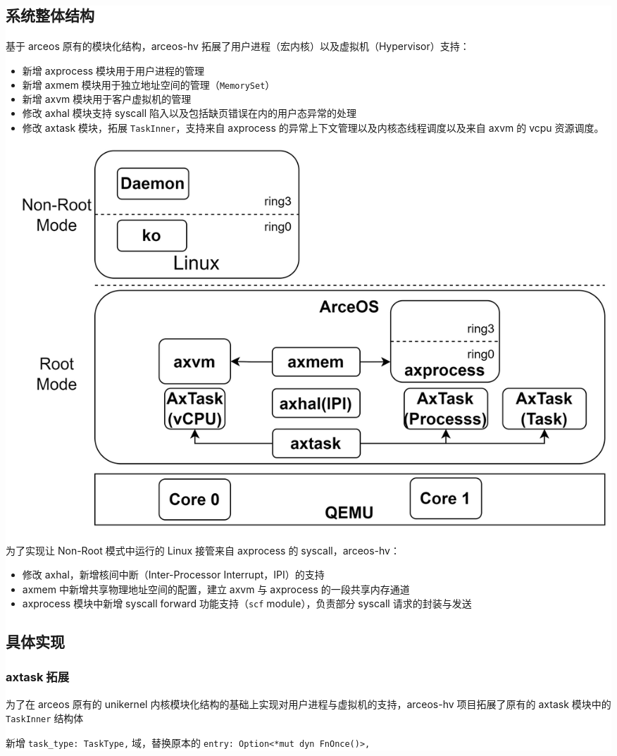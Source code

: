 ## 系统整体结构

基于 arceos 原有的模块化结构，arceos-hv 拓展了用户进程（宏内核）以及虚拟机（Hypervisor）支持：

* 新增 axprocess 模块用于用户进程的管理
* 新增 axmem 模块用于独立地址空间的管理（`MemorySet`）
* 新增 axvm 模块用于客户虚拟机的管理
* 修改 axhal 模块支持 syscall 陷入以及包括缺页错误在内的用户态异常的处理
* 修改 axtask 模块，拓展 `TaskInner`，支持来自 axprocess 的异常上下文管理以及内核态线程调度以及来自 axvm 的 vcpu 资源调度。

![Arceos-HV 整体结构](imgs/arceos-hv-structure.jpg "Arceos-HV 整体结构")

为了实现让 Non-Root 模式中运行的 Linux 接管来自 axprocess 的 syscall，arceos-hv：
* 修改 axhal，新增核间中断（Inter-Processor Interrupt，IPI）的支持
* axmem 中新增共享物理地址空间的配置，建立 axvm 与 axprocess 的一段共享内存通道
* axprocess 模块中新增 syscall forward 功能支持（`scf` module），负责部分 syscall 请求的封装与发送

## 具体实现

### axtask 拓展

为了在 arceos 原有的 unikernel 内核模块化结构的基础上实现对用户进程与虚拟机的支持，arceos-hv 项目拓展了原有的 axtask 模块中的 `TaskInner` 结构体

新增 `task_type: TaskType,` 域，替换原本的 `entry: Option<*mut dyn FnOnce()>,`
